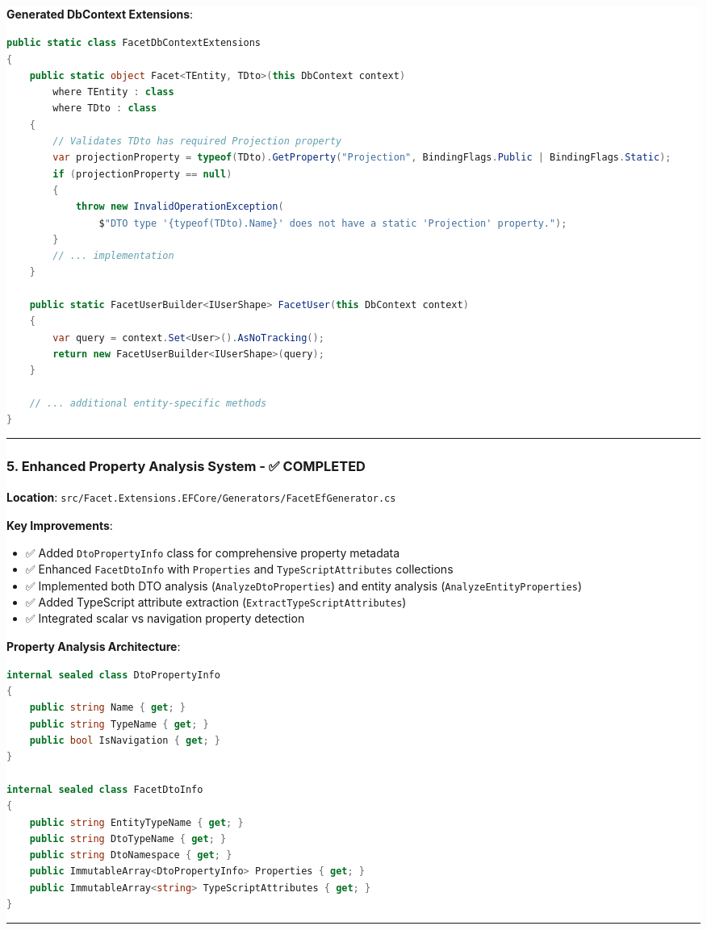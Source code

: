 **Generated DbContext Extensions**:
```csharp
public static class FacetDbContextExtensions
{
    public static object Facet<TEntity, TDto>(this DbContext context)
        where TEntity : class
        where TDto : class
    {
        // Validates TDto has required Projection property
        var projectionProperty = typeof(TDto).GetProperty("Projection", BindingFlags.Public | BindingFlags.Static);
        if (projectionProperty == null)
        {
            throw new InvalidOperationException(
                $"DTO type '{typeof(TDto).Name}' does not have a static 'Projection' property.");
        }
        // ... implementation
    }

    public static FacetUserBuilder<IUserShape> FacetUser(this DbContext context)
    {
        var query = context.Set<User>().AsNoTracking();
        return new FacetUserBuilder<IUserShape>(query);
    }
    
    // ... additional entity-specific methods
}
```

---

### **5. Enhanced Property Analysis System** - ✅ **COMPLETED**

**Location**: `src/Facet.Extensions.EFCore/Generators/FacetEfGenerator.cs`

**Key Improvements**:
- ✅ Added `DtoPropertyInfo` class for comprehensive property metadata
- ✅ Enhanced `FacetDtoInfo` with `Properties` and `TypeScriptAttributes` collections
- ✅ Implemented both DTO analysis (`AnalyzeDtoProperties`) and entity analysis (`AnalyzeEntityProperties`)
- ✅ Added TypeScript attribute extraction (`ExtractTypeScriptAttributes`)
- ✅ Integrated scalar vs navigation property detection

**Property Analysis Architecture**:
```csharp
internal sealed class DtoPropertyInfo
{
    public string Name { get; }
    public string TypeName { get; }
    public bool IsNavigation { get; }
}

internal sealed class FacetDtoInfo
{
    public string EntityTypeName { get; }
    public string DtoTypeName { get; }
    public string DtoNamespace { get; }
    public ImmutableArray<DtoPropertyInfo> Properties { get; }
    public ImmutableArray<string> TypeScriptAttributes { get; }
}
```

---